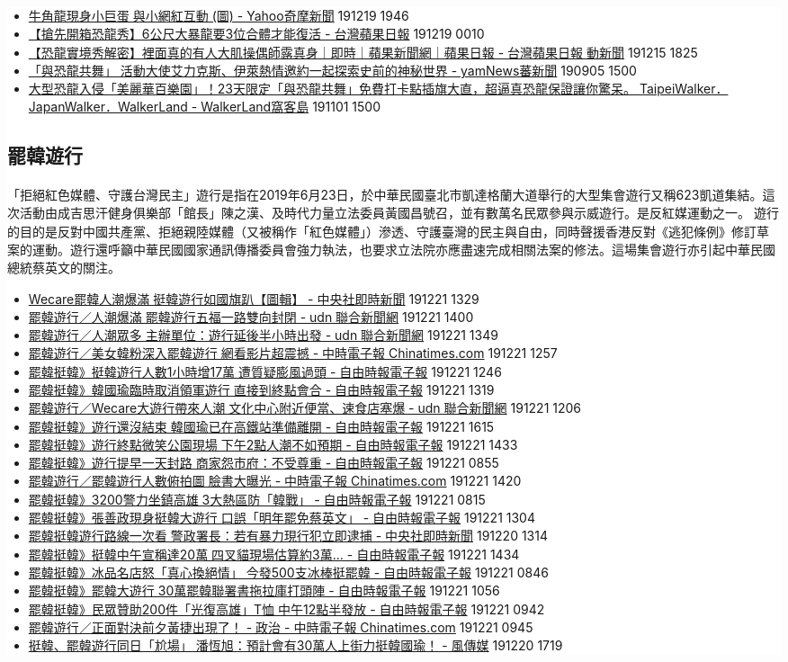 - [牛角龍現身小巨蛋 與小網紅互動 (圖) - Yahoo奇摩新聞](https://tw.news.yahoo.com/%E7%89%9B%E8%A7%92%E9%BE%8D%E7%8F%BE%E8%BA%AB%E5%B0%8F%E5%B7%A8%E8%9B%8B-%E8%88%87%E5%B0%8F%E7%B6%B2%E7%B4%85%E4%BA%92%E5%8B%95-%E5%9C%96-114632939.html "牛角龍現身小巨蛋 與小網紅互動 (圖) - Yahoo奇摩新聞") 191219 1946
- [【搶先開箱恐龍秀】6公尺大暴龍要3位合體才能復活 - 台灣蘋果日報](https://tw.appledaily.com/gadget/20191219/5DDSACAFO77UE65XKZROXBK35E/ "【搶先開箱恐龍秀】6公尺大暴龍要3位合體才能復活 - 台灣蘋果日報") 191219 0010
- [【恐龍實境秀解密】裡面真的有人大肌操偶師露真身｜即時｜蘋果新聞網｜蘋果日報 - 台灣蘋果日報 動新聞](https://tw.appledaily.com/new/realtime/20191215/1676973/ "【恐龍實境秀解密】裡面真的有人大肌操偶師露真身｜即時｜蘋果新聞網｜蘋果日報 - 台灣蘋果日報 動新聞") 191215 1825
- [「與恐龍共舞」 活動大使艾力克斯、伊萊熱情邀約一起探索史前的神秘世界 - yamNews蕃新聞](https://n.yam.com/Article/20190905218495 "「與恐龍共舞」 活動大使艾力克斯、伊萊熱情邀約一起探索史前的神秘世界 - yamNews蕃新聞") 190905 1500
- [大型恐龍入侵「美麗華百樂園」！23天限定「與恐龍共舞」免費打卡點插旗大直，超逼真恐龍保證讓你驚呆。 TaipeiWalker．JapanWalker．WalkerLand - WalkerLand窩客島](https://www.walkerland.com.tw/subject/view/241553 "大型恐龍入侵「美麗華百樂園」！23天限定「與恐龍共舞」免費打卡點插旗大直，超逼真恐龍保證讓你驚呆。 TaipeiWalker．JapanWalker．WalkerLand - WalkerLand窩客島") 191101 1500

## 罷韓遊行

「拒絕紅色媒體、守護台灣民主」遊行是指在2019年6月23日，於中華民國臺北市凱達格蘭大道舉行的大型集會遊行又稱623凱道集結。這次活動由成吉思汗健身俱樂部「館長」陳之漢、及時代力量立法委員黃國昌號召，並有數萬名民眾參與示威遊行。是反紅媒運動之一。
遊行的目的是反對中國共產黨、拒絕親陸媒體（又被稱作「紅色媒體」）滲透、守護臺灣的民主與自由，同時聲援香港反對《逃犯條例》修訂草案的運動。遊行還呼籲中華民國國家通訊傳播委員會強力執法，也要求立法院亦應盡速完成相關法案的修法。這場集會遊行亦引起中華民國總統蔡英文的關注。
- [Wecare罷韓人潮爆滿 挺韓遊行如國旗趴【圖輯】 - 中央社即時新聞](https://www.cna.com.tw/news/firstnews/201912210081.aspx "Wecare罷韓人潮爆滿 挺韓遊行如國旗趴【圖輯】 - 中央社即時新聞") 191221 1329
- [罷韓遊行／人潮爆滿 罷韓遊行五福一路雙向封閉 - udn 聯合新聞網](https://udn.com/news/story/6656/4240627 "罷韓遊行／人潮爆滿 罷韓遊行五福一路雙向封閉 - udn 聯合新聞網") 191221 1400
- [罷韓遊行／人潮眾多 主辦單位：遊行延後半小時出發 - udn 聯合新聞網](https://udn.com/news/story/6656/4240614 "罷韓遊行／人潮眾多 主辦單位：遊行延後半小時出發 - udn 聯合新聞網") 191221 1349
- [罷韓遊行／美女韓粉深入罷韓遊行 網看影片超震撼 - 中時電子報 Chinatimes.com](https://www.chinatimes.com/realtimenews/20191221001851-260407 "罷韓遊行／美女韓粉深入罷韓遊行 網看影片超震撼 - 中時電子報 Chinatimes.com") 191221 1257
- [罷韓挺韓》挺韓遊行人數1小時增17萬 遭質疑膨風過頭 - 自由時報電子報](https://news.ltn.com.tw/news/politics/breakingnews/3016021 "罷韓挺韓》挺韓遊行人數1小時增17萬 遭質疑膨風過頭 - 自由時報電子報") 191221 1246
- [罷韓挺韓》韓國瑜臨時取消領軍遊行 直接到終點會合 - 自由時報電子報](https://news.ltn.com.tw/news/politics/breakingnews/3016056 "罷韓挺韓》韓國瑜臨時取消領軍遊行 直接到終點會合 - 自由時報電子報") 191221 1319
- [罷韓遊行／Wecare大遊行帶來人潮 文化中心附近便當、速食店塞爆 - udn 聯合新聞網](https://udn.com/news/story/6656/4240395 "罷韓遊行／Wecare大遊行帶來人潮 文化中心附近便當、速食店塞爆 - udn 聯合新聞網") 191221 1206
- [罷韓挺韓》遊行還沒結束 韓國瑜已在高鐵站準備離開 - 自由時報電子報](https://news.ltn.com.tw/news/politics/breakingnews/3016220 "罷韓挺韓》遊行還沒結束 韓國瑜已在高鐵站準備離開 - 自由時報電子報") 191221 1615
- [罷韓挺韓》遊行終點微笑公園現場 下午2點人潮不如預期 - 自由時報電子報](https://news.ltn.com.tw/news/politics/breakingnews/3016114 "罷韓挺韓》遊行終點微笑公園現場 下午2點人潮不如預期 - 自由時報電子報") 191221 1433
- [罷韓挺韓》遊行提早一天封路 商家怨市府：不受尊重 - 自由時報電子報](https://news.ltn.com.tw/news/politics/breakingnews/3015804 "罷韓挺韓》遊行提早一天封路 商家怨市府：不受尊重 - 自由時報電子報") 191221 0855
- [罷韓遊行／罷韓遊行人數俯拍圖 臉書大曝光 - 中時電子報 Chinatimes.com](https://www.chinatimes.com/realtimenews/20191221002061-260407 "罷韓遊行／罷韓遊行人數俯拍圖 臉書大曝光 - 中時電子報 Chinatimes.com") 191221 1420
- [罷韓挺韓》3200警力坐鎮高雄 3大熱區防「韓戰」 - 自由時報電子報](https://news.ltn.com.tw/news/politics/breakingnews/3015779 "罷韓挺韓》3200警力坐鎮高雄 3大熱區防「韓戰」 - 自由時報電子報") 191221 0815
- [罷韓挺韓》張善政現身挺韓大遊行 口誤「明年罷免蔡英文」 - 自由時報電子報](https://news.ltn.com.tw/news/politics/breakingnews/3016041 "罷韓挺韓》張善政現身挺韓大遊行 口誤「明年罷免蔡英文」 - 自由時報電子報") 191221 1304
- [罷韓挺韓遊行路線一次看 警政署長：若有暴力現行犯立即逮捕 - 中央社即時新聞](https://www.cna.com.tw/news/firstnews/201912200060.aspx "罷韓挺韓遊行路線一次看 警政署長：若有暴力現行犯立即逮捕 - 中央社即時新聞") 191220 1314
- [罷韓挺韓》挺韓中午宣稱達20萬 四叉貓現場估算約3萬... - 自由時報電子報](https://news.ltn.com.tw/news/politics/breakingnews/3016035 "罷韓挺韓》挺韓中午宣稱達20萬 四叉貓現場估算約3萬... - 自由時報電子報") 191221 1434
- [罷韓挺韓》冰品名店怒「真心換絕情」 今發500支冰棒挺罷韓 - 自由時報電子報](https://news.ltn.com.tw/news/politics/breakingnews/3015796 "罷韓挺韓》冰品名店怒「真心換絕情」 今發500支冰棒挺罷韓 - 自由時報電子報") 191221 0846
- [罷韓挺韓》罷韓大遊行 30萬罷韓聯署書拖拉庫打頭陣 - 自由時報電子報](https://news.ltn.com.tw/news/politics/breakingnews/3015898 "罷韓挺韓》罷韓大遊行 30萬罷韓聯署書拖拉庫打頭陣 - 自由時報電子報") 191221 1056
- [罷韓挺韓》民眾贊助200件「光復高雄」T恤 中午12點半發放 - 自由時報電子報](https://news.ltn.com.tw/news/politics/breakingnews/3015829 "罷韓挺韓》民眾贊助200件「光復高雄」T恤 中午12點半發放 - 自由時報電子報") 191221 0942
- [罷韓遊行／正面對決前夕黃捷出現了！ - 政治 - 中時電子報 Chinatimes.com](https://www.chinatimes.com/realtimenews/20191221001262-260407 "罷韓遊行／正面對決前夕黃捷出現了！ - 政治 - 中時電子報 Chinatimes.com") 191221 0945
- [挺韓、罷韓遊行同日「尬場」 潘恆旭：預計會有30萬人上街力挺韓國瑜！ - 風傳媒](https://www.storm.mg/article/2087342 "挺韓、罷韓遊行同日「尬場」 潘恆旭：預計會有30萬人上街力挺韓國瑜！ - 風傳媒") 191220 1719
